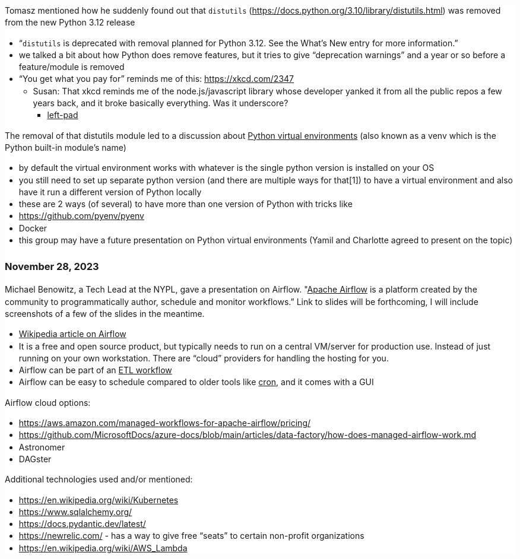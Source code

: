 Tomasz mentioned how he suddenly found out that `distutils` (https://docs.python.org/3.10/library/distutils.html) was removed from the new Python 3.12 release
+ “`distutils` is deprecated with removal planned for Python 3.12. See the What’s New entry for more information.”
+ we talked a bit about how Python does remove features, but it tries to give “deprecation warnings” and a year or so before a feature/module is removed
+ “You get what you pay for” reminds me of this: https://xkcd.com/2347
  + Susan: That xkcd reminds me of the node.js/javascript library whose developer yanked it from all the public repos a few years back, and it broke basically everything. Was it underscore?
    + [left-pad](https://qz.com/646467/how-one-programmer-broke-the-internet-by-deleting-a-tiny-piece-of-code)


The removal of that distutils module led to a discussion about [Python virtual environments](https://realpython.com/python-virtual-environments-a-primer/) (also known as a venv which is the Python built-in module’s name)
+ by default the virtual environment works with whatever is the single python version is installed on your OS
+ you still need to set up separate python version (and there are multiple ways for that[1]) to have a virtual environment and also have it run a different version of Python locally
 + these are 2 ways (of several) to have more than one version of Python with tricks like
 + https://github.com/pyenv/pyenv
 + Docker
+ this group may have a future presentation on Python virtual environments (Yamil and Charlotte agreed to present on the topic)

### November 28, 2023
Michael Benowitz, a Tech Lead at the NYPL, gave a presentation on Airflow.
"[Apache Airflow](https://airflow.apache.org/) is a platform created by the community to programmatically author, schedule and monitor workflows.”
Link to slides will be forthcoming, I will include screenshots of a few of the slides in the meantime.
+ [Wikipedia article on Airflow](https://en.wikipedia.org/wiki/Apache_Airflow)
+ It is a free and open source product, but typically needs to run on a central VM/server for production use. Instead of just running on your own workstation. There are “cloud” providers for handling the hosting for you.
+ Airflow can be part of an [ETL workflow](https://en.wikipedia.org/wiki/Extract,_transform,_load)
+ Airflow can be easy to schedule compared to older tools like [cron](https://en.wikipedia.org/wiki/Cron), and it comes with a GUI

Airflow cloud options:
+ https://aws.amazon.com/managed-workflows-for-apache-airflow/pricing/
+ https://github.com/MicrosoftDocs/azure-docs/blob/main/articles/data-factory/how-does-managed-airflow-work.md
+ Astronomer
+ DAGster

Additional technologies used and/or mentioned:
+ https://en.wikipedia.org/wiki/Kubernetes
+ https://www.sqlalchemy.org/
+ https://docs.pydantic.dev/latest/
+ https://newrelic.com/ - has a way to give free “seats” to certain non-profit organizations
+ https://en.wikipedia.org/wiki/AWS_Lambda
